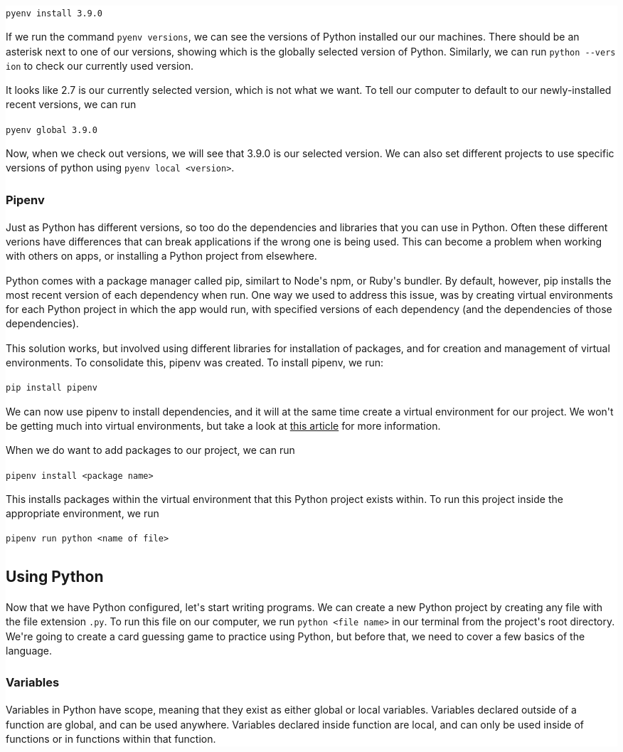 	pyenv install 3.9.0
	
If we run the command `pyenv versions`, we can see the versions of Python installed our our machines.  There should be an asterisk next to one of our versions, showing which is the globally selected version of Python.  Similarly, we can run `python --version` to check our currently used version.

It looks like 2.7 is our currently selected version, which is not what we want.  To tell our computer to default to our newly-installed recent versions, we can run

	pyenv global 3.9.0
	
Now, when we check out versions, we will see that 3.9.0 is our selected version. We can also set different projects to use specific versions of python using `pyenv local <version>`.

### Pipenv

Just as Python has different versions, so too do the dependencies and libraries that you can use in Python. Often these different verions have differences that can break applications if the wrong one is being used. This can become a problem when working with others on apps, or installing a Python project from elsewhere.

Python comes with a package manager called pip, similart to Node's npm, or Ruby's bundler. By default, however, pip installs the most recent version of each dependency when run.  One way we used to address this issue, was by creating virtual environments for each Python project in which the app would run, with specified versions of each dependency (and the dependencies of those dependencies).

This solution works, but involved using different libraries for installation of packages, and for creation and management of virtual environments.  To consolidate this, pipenv was created. To install pipenv, we run:

	pip install pipenv
	
We can now use pipenv to install dependencies, and it will at the same time create a virtual environment for our project.  We won't be getting much into virtual environments, but take a look at [this article](https://opensource.com/article/18/2/why-python-devs-should-use-pipenv) for more information.

When we do want to add packages to our project, we can run

	pipenv install <package name>
	
This installs packages within the virtual environment that this Python project exists within.  To run this project inside the appropriate environment, we run

	pipenv run python <name of file>

## Using Python

Now that we have Python configured, let's start writing programs. We can create a new Python project by creating any file with the file extension `.py`. To run this file on our computer, we run `python <file name>` in our terminal from the project's root directory.  We're going to create a card guessing game to practice using Python, but before that, we need to cover a few basics of the language.

### Variables

Variables in Python have scope, meaning that they exist as either global or local variables.  Variables declared outside of a function are global, and can be used anywhere. Variables declared inside function are local, and can only be used inside of functions or in functions within that function.
